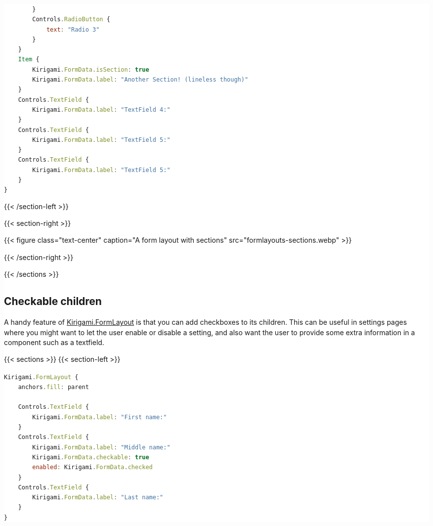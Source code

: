 ```qml
        }
        Controls.RadioButton {
            text: "Radio 3"
        }
    }
    Item {
        Kirigami.FormData.isSection: true
        Kirigami.FormData.label: "Another Section! (lineless though)"
    }
    Controls.TextField {
        Kirigami.FormData.label: "TextField 4:"
    }
    Controls.TextField {
        Kirigami.FormData.label: "TextField 5:"
    }
    Controls.TextField {
        Kirigami.FormData.label: "TextField 5:"
    }
}
```

{{< /section-left >}}

{{< section-right >}}

{{< figure class="text-center" caption="A form layout with sections" src="formlayouts-sections.webp" >}}

{{< /section-right >}}

{{< /sections >}}


## Checkable children

A handy feature of [Kirigami.FormLayout](docs:kirigami2;FormLayout) is that you can add checkboxes to its children. This can be useful in settings pages where you might want to let the user enable or disable a setting, and also want the user to provide some extra information in a component such as a textfield.

{{< sections >}}
{{< section-left >}}

```qml
Kirigami.FormLayout {
    anchors.fill: parent

    Controls.TextField {
        Kirigami.FormData.label: "First name:"
    }
    Controls.TextField {
        Kirigami.FormData.label: "Middle name:"
        Kirigami.FormData.checkable: true
        enabled: Kirigami.FormData.checked
    }
    Controls.TextField {
        Kirigami.FormData.label: "Last name:"
    }
}
```
